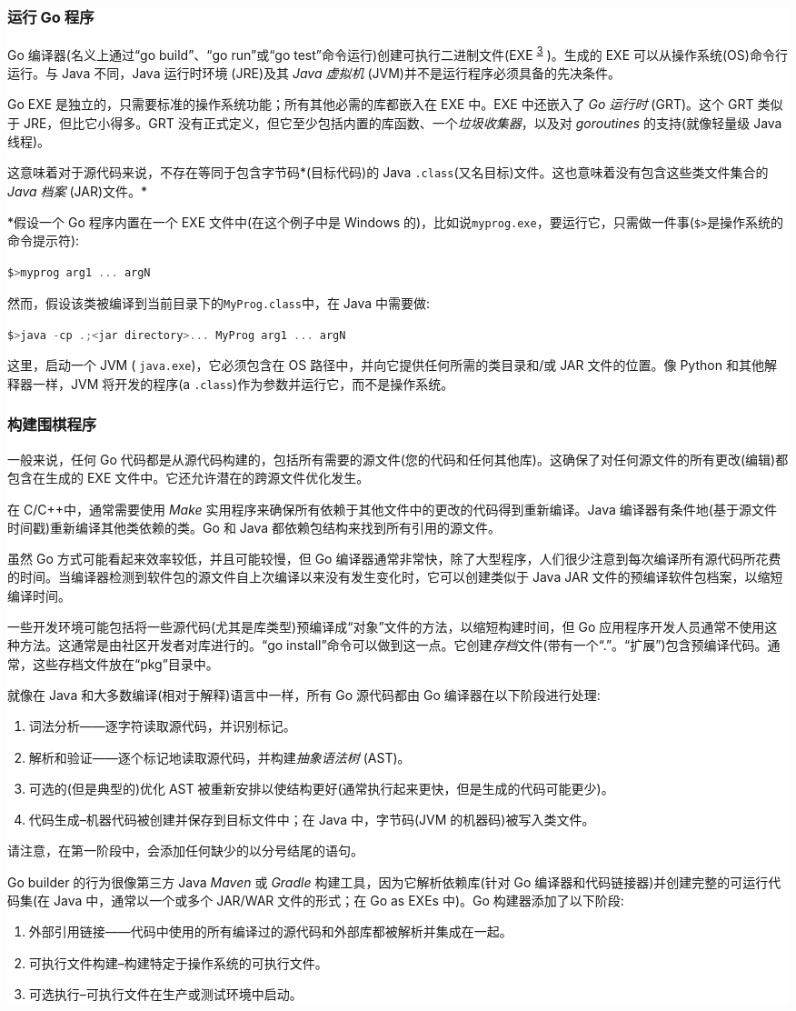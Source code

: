 ### 运行 Go 程序

Go 编译器(名义上通过“go build”、“go run”或“go test”命令运行)创建可执行二进制文件(EXE <sup>[3](#Fn3)</sup> )。生成的 EXE 可以从操作系统(OS)命令行运行。与 Java 不同，Java 运行时环境 (JRE)及其 *Java 虚拟机* (JVM)并不是运行程序必须具备的先决条件。

Go EXE 是独立的，只需要标准的操作系统功能；所有其他必需的库都嵌入在 EXE 中。EXE 中还嵌入了 *Go 运行时* (GRT)。这个 GRT 类似于 JRE，但比它小得多。GRT 没有正式定义，但它至少包括内置的库函数、一个*垃圾收集器*，以及对 *goroutines* 的支持(就像轻量级 Java 线程)。

这意味着对于源代码来说，不存在等同于包含字节码*(目标代码)的 Java `.class`(又名目标)文件。这也意味着没有包含这些类文件集合的 *Java 档案* (JAR)文件。*

 *假设一个 Go 程序内置在一个 EXE 文件中(在这个例子中是 Windows 的)，比如说`myprog.exe`，要运行它，只需做一件事(`$>`是操作系统的命令提示符):

```go
$>myprog arg1 ... argN

```

然而，假设该类被编译到当前目录下的`MyProg.class`中，在 Java 中需要做:

```go
$>java -cp .;<jar directory>... MyProg arg1 ... argN

```

这里，启动一个 JVM ( `java.exe`)，它必须包含在 OS 路径中，并向它提供任何所需的类目录和/或 JAR 文件的位置。像 Python 和其他解释器一样，JVM 将开发的程序(a `.class`)作为参数并运行它，而不是操作系统。

### 构建围棋程序

一般来说，任何 Go 代码都是从源代码构建的，包括所有需要的源文件(您的代码和任何其他库)。这确保了对任何源文件的所有更改(编辑)都包含在生成的 EXE 文件中。它还允许潜在的跨源文件优化发生。

在 C/C++中，通常需要使用 *Make* 实用程序来确保所有依赖于其他文件中的更改的代码得到重新编译。Java 编译器有条件地(基于源文件时间戳)重新编译其他类依赖的类。Go 和 Java 都依赖包结构来找到所有引用的源文件。

虽然 Go 方式可能看起来效率较低，并且可能较慢，但 Go 编译器通常非常快，除了大型程序，人们很少注意到每次编译所有源代码所花费的时间。当编译器检测到软件包的源文件自上次编译以来没有发生变化时，它可以创建类似于 Java JAR 文件的预编译软件包档案，以缩短编译时间。

一些开发环境可能包括将一些源代码(尤其是库类型)预编译成“对象”文件的方法，以缩短构建时间，但 Go 应用程序开发人员通常不使用这种方法。这通常是由社区开发者对库进行的。“go install”命令可以做到这一点。它创建*存档*文件(带有一个“.”。“扩展”)包含预编译代码。通常，这些存档文件放在“pkg”目录中。

就像在 Java 和大多数编译(相对于解释)语言中一样，所有 Go 源代码都由 Go 编译器在以下阶段进行处理:

1.  词法分析——逐字符读取源代码，并识别标记。

2.  解析和验证——逐个标记地读取源代码，并构建*抽象语法树* (AST)。

3.  可选的(但是典型的)优化 AST 被重新安排以使结构更好(通常执行起来更快，但是生成的代码可能更少)。

4.  代码生成–机器代码被创建并保存到目标文件中；在 Java 中，字节码(JVM 的机器码)被写入类文件。

请注意，在第一阶段中，会添加任何缺少的以分号结尾的语句。

Go builder 的行为很像第三方 Java *Maven* 或 *Gradle* 构建工具，因为它解析依赖库(针对 Go 编译器和代码链接器)并创建完整的可运行代码集(在 Java 中，通常以一个或多个 JAR/WAR 文件的形式；在 Go as EXEs 中)。Go 构建器添加了以下阶段:

1.  外部引用链接——代码中使用的所有编译过的源代码和外部库都被解析并集成在一起。

2.  可执行文件构建–构建特定于操作系统的可执行文件。

3.  可选执行–可执行文件在生产或测试环境中启动。
